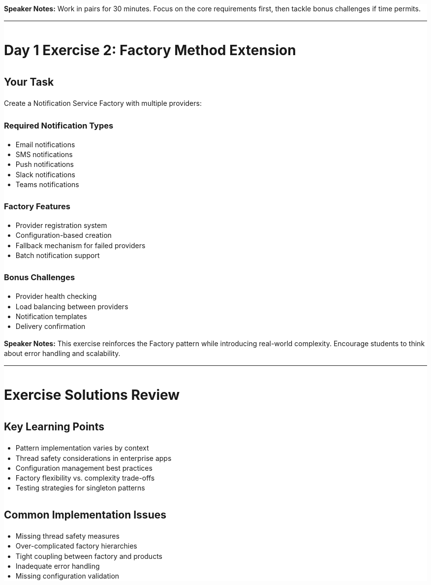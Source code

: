 **Speaker Notes:** Work in pairs for 30 minutes. Focus on the core requirements first, then tackle bonus challenges if time permits.

---

# Day 1 Exercise 2: Factory Method Extension

## Your Task
Create a Notification Service Factory with multiple providers:

### Required Notification Types
- Email notifications
- SMS notifications  
- Push notifications
- Slack notifications
- Teams notifications

### Factory Features
- Provider registration system
- Configuration-based creation
- Fallback mechanism for failed providers
- Batch notification support

### Bonus Challenges
- Provider health checking
- Load balancing between providers
- Notification templates
- Delivery confirmation

**Speaker Notes:** This exercise reinforces the Factory pattern while introducing real-world complexity. Encourage students to think about error handling and scalability.

---

# Exercise Solutions Review

## Key Learning Points
- Pattern implementation varies by context
- Thread safety considerations in enterprise apps
- Configuration management best practices
- Factory flexibility vs. complexity trade-offs
- Testing strategies for singleton patterns

## Common Implementation Issues
- Missing thread safety measures
- Over-complicated factory hierarchies
- Tight coupling between factory and products
- Inadequate error handling
- Missing configuration validation
